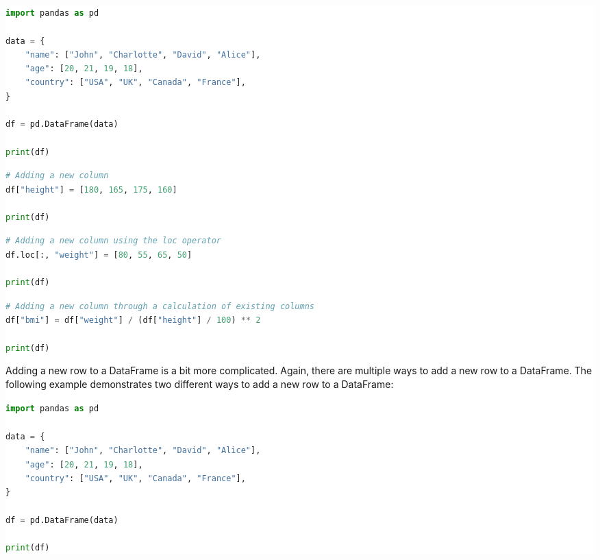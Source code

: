 

```python
import pandas as pd

data = {
    "name": ["John", "Charlotte", "David", "Alice"],
    "age": [20, 21, 19, 18],
    "country": ["USA", "UK", "Canada", "France"],
}

df = pd.DataFrame(data)

print(df)

```


```python
# Adding a new column
df["height"] = [180, 165, 175, 160]

print(df)

```


```python
# Adding a new column using the loc operator
df.loc[:, "weight"] = [80, 55, 65, 50]

print(df)

```


```python
# Adding a new column through a calculation of existing columns
df["bmi"] = df["weight"] / (df["height"] / 100) ** 2

print(df)

```

Adding a new row to a DataFrame is a bit more complicated. Again, there are multiple ways to add a new row to a DataFrame. The following example demonstrates two different ways to add a new row to a DataFrame:



```python
import pandas as pd

data = {
    "name": ["John", "Charlotte", "David", "Alice"],
    "age": [20, 21, 19, 18],
    "country": ["USA", "UK", "Canada", "France"],
}

df = pd.DataFrame(data)

print(df)

```
